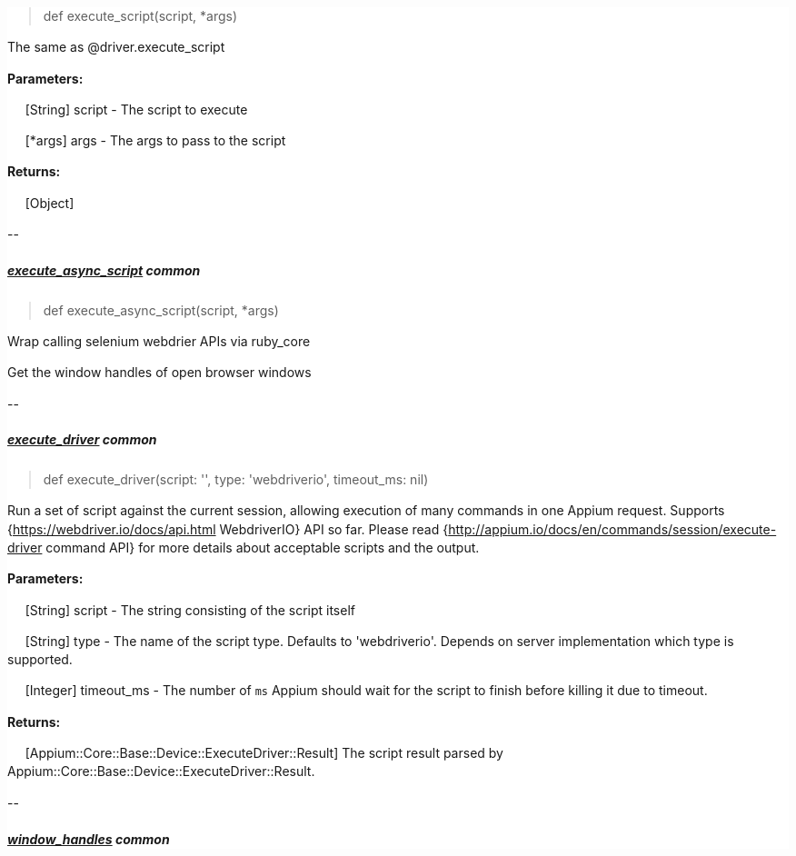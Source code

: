 > def execute_script(script, *args)

The same as @driver.execute_script

__Parameters:__

&nbsp;&nbsp;&nbsp;&nbsp;&nbsp;[String] script - The script to execute

&nbsp;&nbsp;&nbsp;&nbsp;&nbsp;[*args] args - The args to pass to the script

__Returns:__

&nbsp;&nbsp;&nbsp;&nbsp;&nbsp;[Object] 

--

##### [execute_async_script](https://github.com/appium/ruby_lib/blob/12317e4d74b20d01813526b28e642e3522193fa3/lib/appium_lib/driver.rb#L641) common

> def execute_async_script(script, *args)

Wrap calling selenium webdrier APIs via ruby_core

Get the window handles of open browser windows

--

##### [execute_driver](https://github.com/appium/ruby_lib/blob/12317e4d74b20d01813526b28e642e3522193fa3/lib/appium_lib/driver.rb#L673) common

> def execute_driver(script: '', type: 'webdriverio', timeout_ms: nil)

Run a set of script against the current session, allowing execution of many commands in one Appium request.
Supports {https://webdriver.io/docs/api.html WebdriverIO} API so far.
Please read {http://appium.io/docs/en/commands/session/execute-driver command API} for more details
about acceptable scripts and the output.

__Parameters:__

&nbsp;&nbsp;&nbsp;&nbsp;&nbsp;[String] script - The string consisting of the script itself

&nbsp;&nbsp;&nbsp;&nbsp;&nbsp;[String] type - The name of the script type.
Defaults to 'webdriverio'. Depends on server implementation which type is supported.

&nbsp;&nbsp;&nbsp;&nbsp;&nbsp;[Integer] timeout_ms - The number of `ms` Appium should wait for the script to finish
before killing it due to timeout.

__Returns:__

&nbsp;&nbsp;&nbsp;&nbsp;&nbsp;[Appium::Core::Base::Device::ExecuteDriver::Result] The script result parsed by
Appium::Core::Base::Device::ExecuteDriver::Result.

--

##### [window_handles](https://github.com/appium/ruby_lib/blob/12317e4d74b20d01813526b28e642e3522193fa3/lib/appium_lib/driver.rb#L677) common

